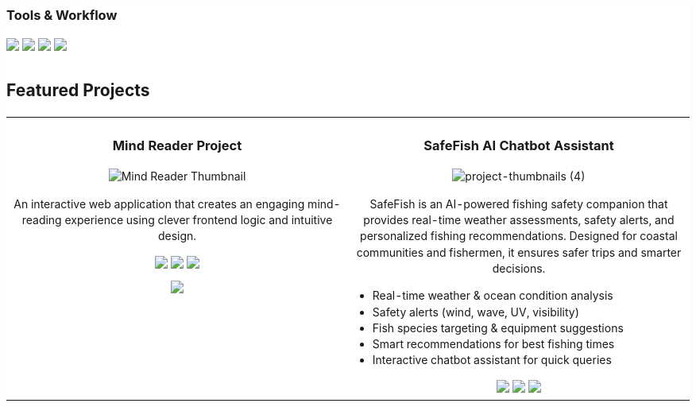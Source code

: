 ### Tools & Workflow
<img src="https://img.shields.io/badge/Git-F05032?style=flat-square&logo=git&logoColor=white" />
<img src="https://img.shields.io/badge/Docker-2496ED?style=flat-square&logo=docker&logoColor=white" />
<img src="https://img.shields.io/badge/VS_Code-007ACC?style=flat-square&logo=visual-studio-code&logoColor=white" />
<img src="https://img.shields.io/badge/Vercel-000000?style=flat-square&logo=vercel&logoColor=white" />

</div>

## Featured Projects

<div align="center">

<table>
  <tr>
    <td width="50%" valign="top">
      <h3 align="center">Mind Reader Project</h3>
      <div align="center">
        <img width="100%" alt="Mind Reader Thumbnail" src="https://github.com/user-attachments/assets/71ec36da-6293-4075-ae07-2d63ab851a4f" />
      </div>
      <p align="center">
        An interactive web application that creates an engaging mind-reading experience 
        using clever frontend logic and intuitive design.
      </p>
      <div align="center">
        <img src="https://img.shields.io/badge/HTML5-E34F26?style=flat-square&logo=html5&logoColor=white" />
        <img src="https://img.shields.io/badge/CSS3-1572B6?style=flat-square&logo=css3&logoColor=white" />
        <img src="https://img.shields.io/badge/JavaScript-F7DF1E?style=flat-square&logo=javascript&logoColor=black" />
      </div>
      <div align="center" style="margin-top: 10px;">
        <a href="https://github.com/SudharsanamRK/mind-reader-project">
          <img src="https://img.shields.io/badge/View_Project-2563EB?style=for-the-badge&logo=github&logoColor=white" />
        </a>
      </div>
    </td>
    <td width="50%" valign="top">
      <h3 align="center">SafeFish AI Chatbot Assistant</h3>
      <div align="center">
          <img width="1920" height="1080" alt="project-thumbnails (4)" src="https://github.com/user-attachments/assets/7a43f4c2-072c-4391-a48a-ead17e37218e" />
      </div>
      <p align="center">
        SafeFish is an AI-powered fishing safety companion that provides 
        real-time weather assessments, safety alerts, and personalized fishing recommendations. 
        Designed for coastal communities and fishermen, it ensures safer trips and smarter decisions.
      </p>
      <ul>
        <li>Real-time weather & ocean condition analysis</li>
        <li>Safety alerts (wind, wave, UV, visibility)</li>
        <li>Fish species targeting & equipment suggestions</li>
        <li>Smart recommendations for best fishing times</li>
        <li>Interactive chatbot assistant for quick queries</li>
      </ul>
      <div align="center">
        <img src="https://img.shields.io/badge/React-61DAFB?style=flat-square&logo=react&logoColor=black" />
        <img src="https://img.shields.io/badge/Node.js-339933?style=flat-square&logo=node.js&logoColor=white" />
        <img src="https://img.shields.io/badge/TypeScript-3178C6?style=flat-square&logo=typescript&logoColor=white" />